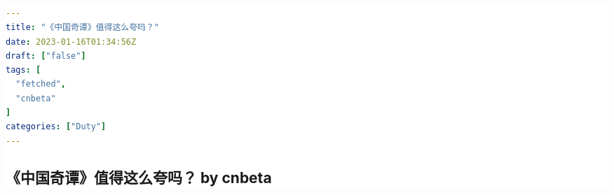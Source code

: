 ```yaml
---
title: "《中国奇谭》值得这么夸吗？"
date: 2023-01-16T01:34:56Z
draft: ["false"]
tags: [
  "fetched",
  "cnbeta"
]
categories: ["Duty"]
---
```

《中国奇谭》值得这么夸吗？ by cnbeta
------